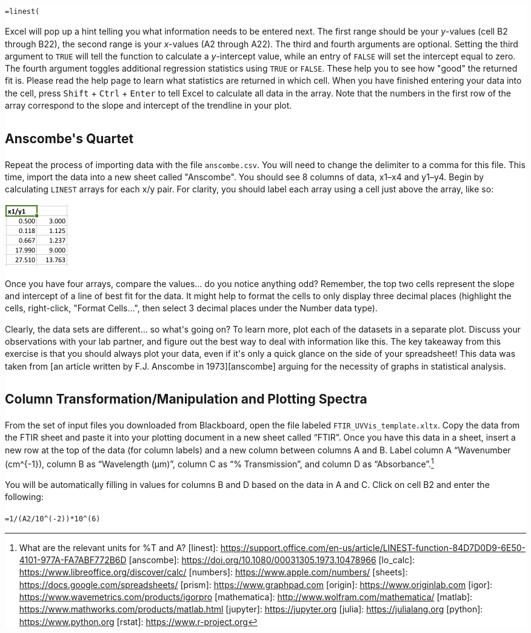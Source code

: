 	=linest(

Excel will pop up a hint telling you what information needs to be entered next. The first range should be your *y*-values (cell B2 through B22), the second range is your *x*-values (A2 through A22). The third and fourth arguments are optional. Setting the third argument to `TRUE` will tell the function to calculate a *y*-intercept value, while an entry of `FALSE` will set the intercept equal to zero. The fourth argument toggles additional regression statistics using `TRUE` or `FALSE`. These help you to see how "good" the returned fit is. Please read the help page to learn what statistics are returned in which cell. When you have finished entering your data into the cell, press <kbd>Shift</kbd> + <kbd>Ctrl</kbd> + <kbd>Enter</kbd> to tell Excel to calculate all data in the array. Note that the numbers in the first row of the array correspond to the slope and intercept of the trendline in your plot. 

## Anscombe's Quartet ##

Repeat the process of importing data with the file `anscombe.csv`. You will need to change the delimiter to a comma for this file. This time, import the data into a new sheet called "Anscombe". You should see 8 columns of data, x1–x4 and y1–y4. Begin by calculating `LINEST` arrays for each x/y pair. For clarity, you should label each array using a cell just above the array, like so: 

![A `LINEST` array with a formatted label cell above it](images/linest_label.png)

Once you have four arrays, compare the values… do you notice anything odd? Remember, the top two cells represent the slope and intercept of a line of best fit for the data. It might help to format the cells to only display three decimal places (highlight the cells, right-click, "Format Cells…", then select 3 decimal places under the Number data type). 

Clearly, the data sets are different… so what's going on? To learn more, plot each of the datasets in a separate plot. Discuss your observations with your lab partner, and figure out the best way to deal with information like this. The key takeaway from this exercise is that you should always plot your data, even if it's only a quick glance on the side of your spreadsheet! This data was taken from [an article written by F.J. Anscombe in 1973][anscombe] arguing for the necessity of graphs in statistical analysis. 

## Column Transformation/Manipulation and Plotting Spectra ##

From the set of input files you downloaded from Blackboard, open the file labeled `FTIR_UVVis_template.xltx`. Copy the data from the FTIR sheet and paste it into your plotting document in a new sheet called “FTIR”. Once you have this data in a sheet, insert a new row at the top of the data (for column labels) and a new column between columns A and B. Label column A “Wavenumber (cm^{-1}), column B as “Wavelength (µm)”, column C as “% Transmission”, and column D as “Absorbance”.[^units] 

You will be automatically filling in values for columns B and D based on the data in A and C. Click on cell B2 and enter the following:
	
	=1/(A2/10^(-2))*10^(6)


[^defaults]: *n.b.:* Excel is designed primarily as a tool for finance and business operations. The default settings for plots are often inappropriate for scientific plots, and the "Recommended Charts" button will rarely give you an appropriate suggestion for a plot.
[^units]: What are the relevant units for %T and A?
[linest]: https://support.office.com/en-us/article/LINEST-function-84D7D0D9-6E50-4101-977A-FA7ABF772B6D
[anscombe]: https://doi.org/10.1080/00031305.1973.10478966
[lo_calc]: https://www.libreoffice.org/discover/calc/
[numbers]: https://www.apple.com/numbers/
[sheets]: https://docs.google.com/spreadsheets/
[prism]: https://www.graphpad.com
[origin]: https://www.originlab.com
[igor]: https://www.wavemetrics.com/products/igorpro
[mathematica]: http://www.wolfram.com/mathematica/
[matlab]: https://www.mathworks.com/products/matlab.html
[jupyter]: https://jupyter.org
[julia]: https://julialang.org
[python]: https://www.python.org
[rstat]: https://www.r-project.org